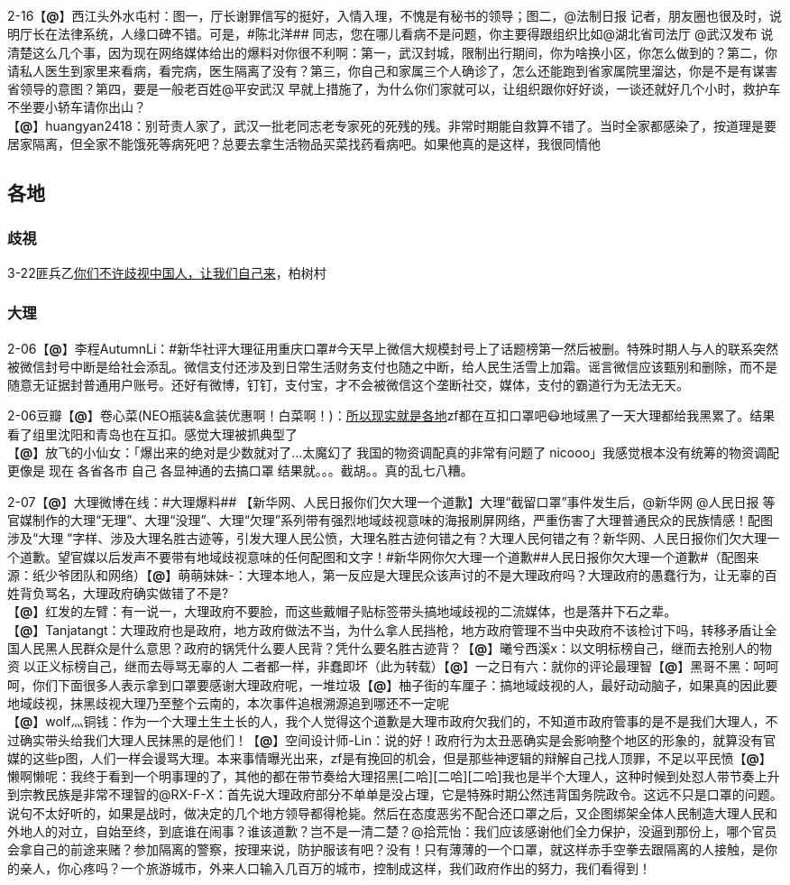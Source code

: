 2-16【**@**】西江头外水屯村：图一，厅长谢罪信写的挺好，入情入理，不愧是有秘书的领导；图二，@法制日报 记者，朋友圈也很及时，说明厅长在法律系统，人缘口碑不错。可是，#陈北洋## 同志，您在哪儿看病不是问题，你主要得跟组织比如@湖北省司法厅  @武汉发布 说清楚这么几个事，因为现在网络媒体给出的爆料对你很不利啊：第一，武汉封城，限制出行期间，你为啥换小区，你怎么做到的？第二，你请私人医生到家里来看病，看完病，医生隔离了没有？第三，你自己和家属三个人确诊了，怎么还能跑到省家属院里溜达，你是不是有谋害省领导的意图？第四，要是一般老百姓@平安武汉 早就上措施了，为什么你们家就可以，让组织跟你好好谈，一谈还就好几个小时，救护车不坐要小轿车请你出山？  
【**@**】huangyan2418：别苛责人家了，武汉一批老同志老专家死的死残的残。非常时期能自救算不错了。当时全家都感染了，按道理是要居家隔离，但全家不能饿死等病死吧？总要去拿生活物品买菜找药看病吧。如果他真的是这样，我很同情他

## 各地

### 歧視

3-22匪兵乙<v>[你们不许歧视中国人，让我们自己来](https://mp.weixin.qq.com/s/neXs3-YqltvgpV7RmnBvZg)</v>，柏树村

### 大理

2-06【**@**】李程AutumnLi：#新华社评大理征用重庆口罩#今天早上微信大规模封号上了话题榜第一然后被删。特殊时期人与人的联系突然被微信封号中断是给社会添乱。微信支付还涉及到日常生活财务支付也随之中断，给人民生活雪上加霜。谣言微信应该甄别和删除，而不是随意无证据封普通用户账号。还好有微博，钉钉，支付宝，才不会被微信这个垄断社交，媒体，支付的霸道行为无法无天。

2-06豆瓣【**@**】卷心菜(NEO瓶装&盒装优惠啊！白菜啊！)：[所以现实就是各地](https://www.douban.com/group/topic/164519376/)zf都在互扣口罩吧😷地域黑了一天大理都给我黑累了。结果看了组里沈阳和青岛也在互扣。感觉大理被抓典型了   
【**@**】放飞的小仙女：「爆出来的绝对是少数就对了…太魔幻了 我国的物资调配真的非常有问题了 nicooo」我感觉根本没有统筹的物资调配 更像是 现在 各省各市 自己 各显神通的去搞口罩 结果就。。。截胡。。真的乱七八糟。

2-07【**@**】大理微博在线：#大理爆料## 【新华网、人民日报你们欠大理一个道歉】大理“截留口罩”事件发生后，@新华网 @人民日报 等官媒制作的大理“无理”、大理“没理”、大理“欠理”系列带有强烈地域歧视意味的海报刷屏网络，严重伤害了大理普通民众的民族情感！配图涉及“大理 “字样、涉及大理名胜古迹等，引发大理人民公愤，大理名胜古迹何错之有？大理人民何错之有？新华网、人民日报你们欠大理一个道歉。望官媒以后发声不要带有地域歧视意味的任何配图和文字！#新华网你欠大理一个道歉##人民日报你欠大理一个道歉#（配图来源：纸少爷团队和网络）【**@**】萌萌妹妹\-：大理本地人，第一反应是大理民众该声讨的不是大理政府吗？大理政府的愚蠢行为，让无辜的百姓背负骂名，大理政府确实做错了不是?   
【**@**】红发的左臂：有一说一，大理政府不要脸，而这些戴帽子贴标签带头搞地域歧视的二流媒体，也是落井下石之辈。  
【**@**】Tanjatangt：大理政府也是政府，地方政府做法不当，为什么拿人民挡枪，地方政府管理不当中央政府不该检讨下吗，转移矛盾让全国人民黑人民群众是什么意思？政府的锅凭什么要人民背？凭什么要名胜古迹背？【**@**】曦兮西溪x：以文明标榜自己，继而去抢别人的物资 以正义标榜自己，继而去辱骂无辜的人 二者都一样，非蠢即坏（此为转载）【**@**】一之日有六：就你的评论最理智【**@**】黑哥不黑：呵呵呵，你们下面很多人表示拿到口罩要感谢大理政府呢，一堆垃圾【**@**】柚子街的车厘子：搞地域歧视的人，最好动动脑子，如果真的因此要地域歧视，抹黑歧视大理乃至整个云南的，本次事件追根溯源追到哪还不一定呢    
【**@**】wolf灬铜钱：作为一个大理土生土长的人，我个人觉得这个道歉是大理市政府欠我们的，不知道市政府管事的是不是我们大理人，不过确实带头给我们大理人民抹黑的是他们！【**@**】空间设计师-Lin：说的好！政府行为太丑恶确实是会影响整个地区的形象的，就算没有官媒的这些p图，人们一样会谩骂大理。本来事情曝光出来，zf是有挽回的机会，但是那些神逻辑的辩解自己找人顶罪，不足以平民愤【**@**】懒啊懒呢：我终于看到一个明事理的了，其他的都在带节奏给大理招黑[二哈][二哈][二哈]我也是半个大理人，这种时候到处怼人带节奏上升到宗教民族是非常不理智的@RX-F-X：首先说大理政府部分不单单是没占理，它是特殊时期公然违背国务院政令。这远不只是口罩的问题。说句不太好听的，如果是战时，做决定的几个地方领导都得枪毙。然后在态度恶劣不配合还口罩之后，又企图绑架全体人民制造大理人民和外地人的对立，自始至终，到底谁在闹事？谁该道歉？岂不是一清二楚？@拾荒怡：我们应该感谢他们全力保护，没逼到那份上，哪个官员会拿自己的前途来赌？参加隔离的警察，按理来说，防护服该有吧？没有！只有薄薄的一个口罩，就这样赤手空拳去跟隔离的人接触，是你的亲人，你心疼吗？一个旅游城市，外来人口输入几百万的城市，控制成这样，我们政府作出的努力，我们看得到！


